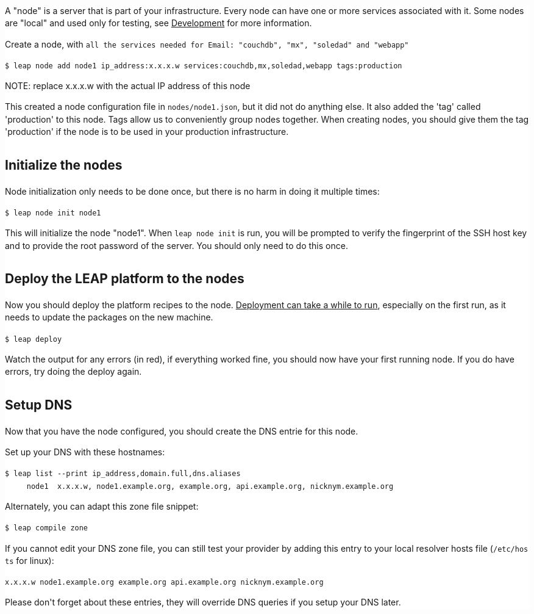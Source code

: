 A "node" is a server that is part of your infrastructure. Every node can have one or more services associated with it. Some nodes are "local" and used only for testing, see [Development](development) for more information.

Create a node, with `all the services needed for Email: "couchdb", "mx", "soledad" and "webapp"`

    $ leap node add node1 ip_address:x.x.x.w services:couchdb,mx,soledad,webapp tags:production

NOTE: replace x.x.x.w with the actual IP address of this node

This created a node configuration file in `nodes/node1.json`, but it did not do anything else. It also added the 'tag' called 'production' to this node. Tags allow us to conveniently group nodes together. When creating nodes, you should give them the tag 'production' if the node is to be used in your production infrastructure.

Initialize the nodes
--------------------

Node initialization only needs to be done once, but there is no harm in doing it multiple times:

    $ leap node init node1

This will initialize the node "node1". When `leap node init` is run, you will be prompted to verify the fingerprint of the SSH host key and to provide the root password of the server. You should only need to do this once.


Deploy the LEAP platform to the nodes
--------------------

Now you should deploy the platform recipes to the node. [Deployment can take a while to run](http://xkcd.com/303/), especially on the first run, as it needs to update the packages on the new machine.

    $ leap deploy

Watch the output for any errors (in red), if everything worked fine, you should now have your first running node. If you do have errors, try doing the deploy again.


Setup DNS
---------

Now that you have the node configured, you should create the DNS entrie for this node.

Set up your DNS with these hostnames:

    $ leap list --print ip_address,domain.full,dns.aliases
         node1  x.x.x.w, node1.example.org, example.org, api.example.org, nicknym.example.org

Alternately, you can adapt this zone file snippet:

    $ leap compile zone

If you cannot edit your DNS zone file, you can still test your provider by adding this entry to your local resolver hosts file (`/etc/hosts` for linux):

    x.x.x.w node1.example.org example.org api.example.org nicknym.example.org

Please don't forget about these entries, they will override DNS queries if you setup your DNS later.
